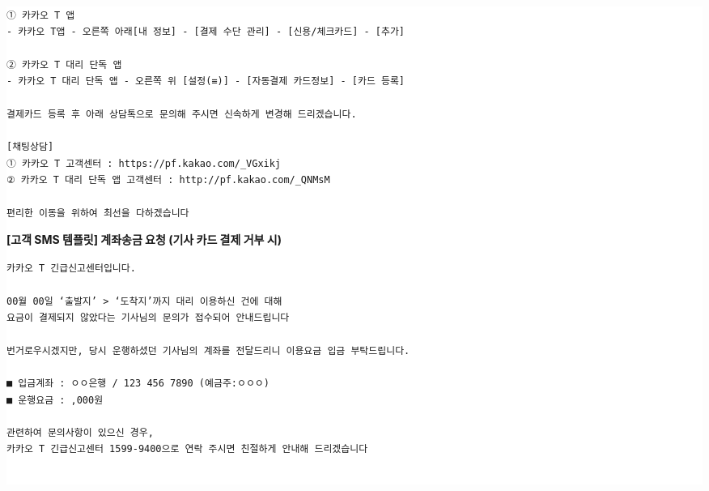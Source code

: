 ```
① 카카오 T 앱  
- 카카오 T앱 - 오른쪽 아래[내 정보] - [결제 수단 관리] - [신용/체크카드] - [추가]  
  
② 카카오 T 대리 단독 앱  
- 카카오 T 대리 단독 앱 - 오른쪽 위 [설정(≡)] - [자동결제 카드정보] - [카드 등록]  
  
결제카드 등록 후 아래 상담톡으로 문의해 주시면 신속하게 변경해 드리겠습니다.  
  
[채팅상담]  
① 카카오 T 고객센터 : https://pf.kakao.com/_VGxikj  
② 카카오 T 대리 단독 앱 고객센터 : http://pf.kakao.com/_QNMsM  
  
편리한 이동을 위하여 최선을 다하겠습니다
```

**[고객 SMS 템플릿] 계좌송금 요청 (기사 카드 결제 거부 시)**

```
카카오 T 긴급신고센터입니다.  
  
00월 00일 ‘출발지’ > ‘도착지’까지 대리 이용하신 건에 대해   
요금이 결제되지 않았다는 기사님의 문의가 접수되어 안내드립니다  
  
번거로우시겠지만, 당시 운행하셨던 기사님의 계좌를 전달드리니 이용요금 입금 부탁드립니다.  
  
■ 입금계좌 : ㅇㅇ은행 / 123 456 7890 (예금주:ㅇㅇㅇ)   
■ 운행요금 : ,000원  
  
관련하여 문의사항이 있으신 경우,  
카카오 T 긴급신고센터 1599-9400으로 연락 주시면 친절하게 안내해 드리겠습니다
```

 